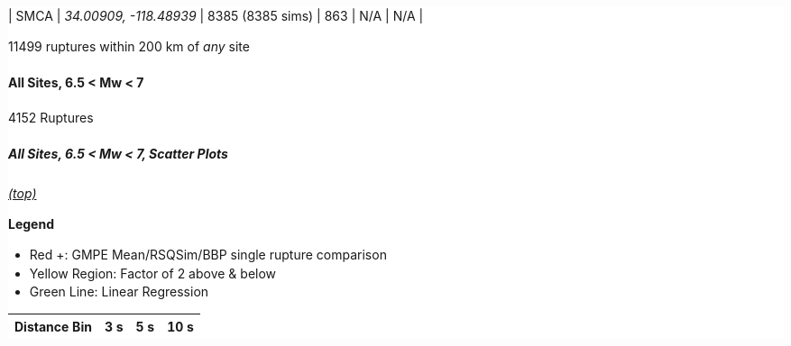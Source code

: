 | SMCA | *34.00909, -118.48939* | 8385 (8385 sims) | 863 | N/A | N/A |

11499 ruptures within 200 km of *any* site
#### All Sites, 6.5 < Mw < 7
4152 Ruptures
##### All Sites, 6.5 < Mw < 7, Scatter Plots
*[(top)](#table-of-contents)*

**Legend**
* Red +: GMPE Mean/RSQSim/BBP single rupture comparison
* Yellow Region: Factor of 2 above & below
* Green Line: Linear Regression

| **Distance Bin** | **3 s** | **5 s** | **10 s** |
|-----|-----|-----|-----|